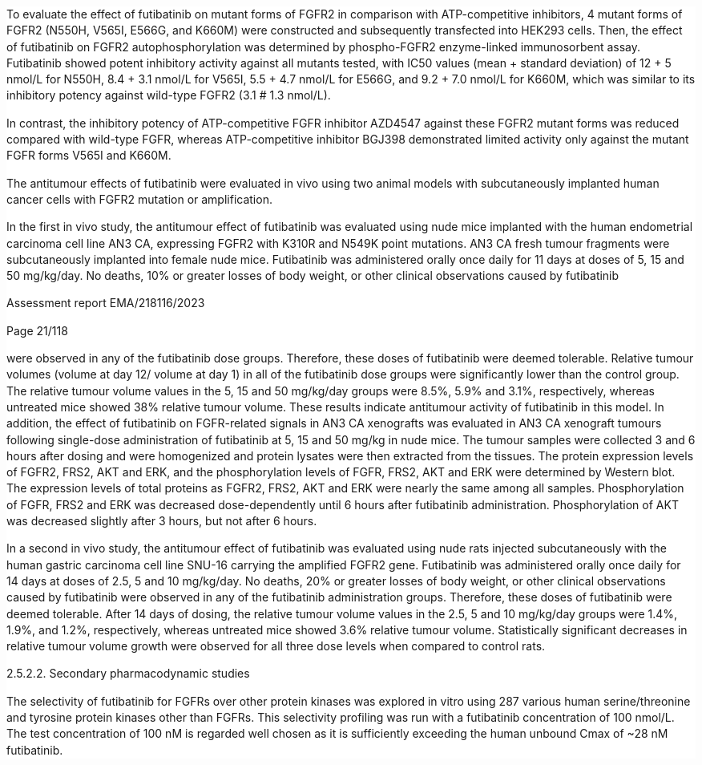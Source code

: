 To evaluate the effect of futibatinib on mutant forms of FGFR2 in comparison with ATP-competitive inhibitors, 4 mutant forms of FGFR2 (N550H, V565I, E566G, and K660M) were constructed and subsequently transfected into HEK293 cells. Then, the effect of futibatinib on FGFR2 autophosphorylation was determined by phospho-FGFR2 enzyme-linked immunosorbent assay. Futibatinib showed potent inhibitory activity against all mutants tested, with IC50 values (mean + standard deviation) of 12 + 5 nmol/L for N550H, 8.4 + 3.1 nmol/L for V565I, 5.5 + 4.7 nmol/L for E566G, and 9.2 + 7.0 nmol/L for K660M, which was similar to its inhibitory potency against wild-type FGFR2 (3.1 # 1.3 nmol/L).

In contrast, the inhibitory potency of ATP-competitive FGFR inhibitor AZD4547 against these FGFR2 mutant forms was reduced compared with wild-type FGFR, whereas ATP-competitive inhibitor BGJ398 demonstrated limited activity only against the mutant FGFR forms V565I and K660M.

The antitumour effects of futibatinib were evaluated in vivo using two animal models with subcutaneously implanted human cancer cells with FGFR2 mutation or amplification.

In the first in vivo study, the antitumour effect of futibatinib was evaluated using nude mice implanted with the human endometrial carcinoma cell line AN3 CA, expressing FGFR2 with K310R and N549K point mutations. AN3 CA fresh tumour fragments were subcutaneously implanted into female nude mice. Futibatinib was administered orally once daily for 11 days at doses of 5, 15 and 50 mg/kg/day. No deaths, 10% or greater losses of body weight, or other clinical observations caused by futibatinib

Assessment report EMA/218116/2023

Page 21/118

were observed in any of the futibatinib dose groups. Therefore, these doses of futibatinib were deemed tolerable. Relative tumour volumes (volume at day 12/ volume at day 1) in all of the futibatinib dose groups were significantly lower than the control group. The relative tumour volume values in the 5, 15 and 50 mg/kg/day groups were 8.5%, 5.9% and 3.1%, respectively, whereas untreated mice showed 38% relative tumour volume. These results indicate antitumour activity of futibatinib in this model. In addition, the effect of futibatinib on FGFR-related signals in AN3 CA xenografts was evaluated in AN3 CA xenograft tumours following single-dose administration of futibatinib at 5, 15 and 50 mg/kg in nude mice. The tumour samples were collected 3 and 6 hours after dosing and were homogenized and protein lysates were then extracted from the tissues. The protein expression levels of FGFR2, FRS2, AKT and ERK, and the phosphorylation levels of FGFR, FRS2, AKT and ERK were determined by Western blot. The expression levels of total proteins as FGFR2, FRS2, AKT and ERK were nearly the same among all samples. Phosphorylation of FGFR, FRS2 and ERK was decreased dose-dependently until 6 hours after futibatinib administration. Phosphorylation of AKT was decreased slightly after 3 hours, but not after 6 hours.

In a second in vivo study, the antitumour effect of futibatinib was evaluated using nude rats injected subcutaneously with the human gastric carcinoma cell line SNU-16 carrying the amplified FGFR2 gene. Futibatinib was administered orally once daily for 14 days at doses of 2.5, 5 and 10 mg/kg/day. No deaths, 20% or greater losses of body weight, or other clinical observations caused by futibatinib were observed in any of the futibatinib administration groups. Therefore, these doses of futibatinib were deemed tolerable. After 14 days of dosing, the relative tumour volume values in the 2.5, 5 and 10 mg/kg/day groups were 1.4%, 1.9%, and 1.2%, respectively, whereas untreated mice showed 3.6% relative tumour volume. Statistically significant decreases in relative tumour volume growth were observed for all three dose levels when compared to control rats.

2.5.2.2. Secondary pharmacodynamic studies

The selectivity of futibatinib for FGFRs over other protein kinases was explored in vitro using 287 various human serine/threonine and tyrosine protein kinases other than FGFRs. This selectivity profiling was run with a futibatinib concentration of 100 nmol/L. The test concentration of 100 nM is regarded well chosen as it is sufficiently exceeding the human unbound Cmax of ~28 nM futibatinib.
